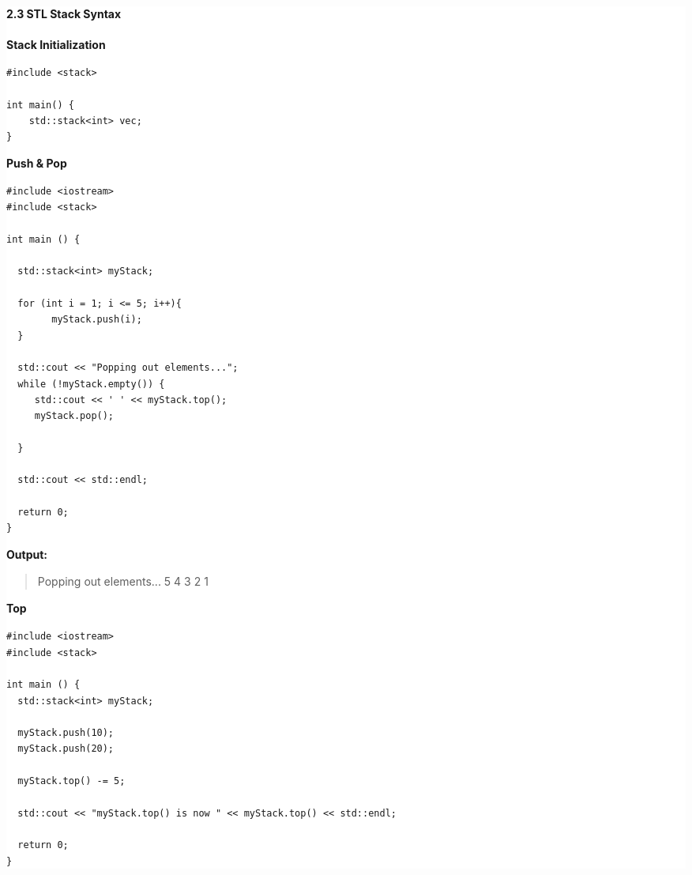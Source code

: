#### 2.3 STL Stack Syntax

**Stack Initialization**

```
#include <stack>

int main() {
	std::stack<int> vec;
}
```

**Push & Pop**

```
#include <iostream>
#include <stack>

int main () {

  std::stack<int> myStack;

  for (int i = 1; i <= 5; i++){
        myStack.push(i);
  } 

  std::cout << "Popping out elements...";
  while (!myStack.empty()) {
     std::cout << ' ' << myStack.top();
     myStack.pop();

  }

  std::cout << std::endl;

  return 0;
}
```

**Output:**

> Popping out elements... 5 4 3 2 1

**Top**

```
#include <iostream>
#include <stack>

int main () {
  std::stack<int> myStack;

  myStack.push(10);
  myStack.push(20);

  myStack.top() -= 5;

  std::cout << "myStack.top() is now " << myStack.top() << std::endl;

  return 0;
}
```
